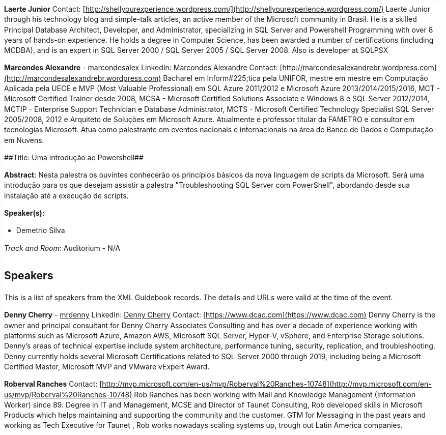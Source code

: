  
**Laerte Junior** 
Contact: [http://shellyourexperience.wordpress.com/](http://shellyourexperience.wordpress.com/)
Laerte Junior  through his technology blog and simple-talk articles, an active member of the Microsoft community in Brasil. He is a skilled Principal Database Architect, Developer, and Administrator, specializing in SQL Server and Powershell Programming with over 8 years of hands-on experience. He holds a degree in Computer Science, has been awarded a number of certifications (including MCDBA), and is an expert in SQL Server 2000 / SQL Server 2005 / SQL Server 2008. Also is developer at SQLPSX 
 
**Marcondes Alexandre**  - [marcondesalex](https://www.twitter.com/marcondesalex)
LinkedIn: [Marcondes Alexandre](https://br.linkedin.com/in/marcondesalexandre)
Contact: [http://marcondesalexandrebr.wordpress.com](http://marcondesalexandrebr.wordpress.com)
Bacharel em Inform#225;tica pela UNIFOR, mestre em mestre em Computação Aplicada pela UECE e MVP (Most Valuable Professional) em SQL Azure 2011/2012 e Microsoft Azure 2013/2014/2015/2016, MCT - Microsoft Certified Trainer desde 2008, MCSA - Microsoft Certified Solutions Associate e Windows 8 e SQL Server 2012/2014, MCTIP - Enterprise Support Technician e Database Administrator, MCTS - Microsoft Certified Technology Specialist SQL Server 2005/2008, 2012 e Arquiteto de Soluções em Microsoft Azure. Atualmente é professor titular da FAMETRO e consultor em tecnologias Microsoft. Atua como palestrante em eventos nacionais e internacionais na área de Banco de Dados e Computação em Nuvens.
 
 
 
 
##Title: Uma introdução ao Powershell##
 
**Abstract**:
Nesta palestra os ouvintes conhecerão os princípios básicos da nova linguagem de scripts da Microsoft. Será uma introdução para os que desejam assistir a palestra "Troubleshooting SQL Server com PowerShell", abordando desde sua instalação até a execução de scripts.
 
**Speaker(s):**
- Demetrio Silva
 
*Track and Room*: Auditorium - N/A
 
 
 
 
## <a name="#speakers"></a>Speakers
This is a list of speakers from the XML Guidebook records. The details and URLs were valid at the time of the event.
 
 
**Denny Cherry**  - [mrdenny](https://www.twitter.com/mrdenny)
LinkedIn: [Denny Cherry](https://www.linkedin.com/in/mrdenny)
Contact: [https://www.dcac.com](https://www.dcac.com)
Denny Cherry is the owner and principal consultant for Denny Cherry  Associates Consulting and has over a decade of experience working with platforms such as Microsoft Azure, Amazon AWS, Microsoft SQL Server, Hyper-V, vSphere, and Enterprise Storage solutions. Denny’s areas of technical expertise include system architecture, performance tuning, security, replication, and troubleshooting. Denny currently holds several Microsoft Certifications related to SQL Server 2000 through 2019, including being a Microsoft Certified Master, Microsoft MVP and VMware vExpert Award.
 
**Roberval Ranches** 
Contact: [http://mvp.microsoft.com/en-us/mvp/Roberval%20Ranches-10748](http://mvp.microsoft.com/en-us/mvp/Roberval%20Ranches-10748)
Rob Ranches has been working with Mail and Knowledge Management (Information Worker) since 89.
Degree in IT and Management, MCSE and Director of Taunet Consulting, Rob developed skills in Microsoft Products which helps maintaining and supporting the community and the customer.
GTM for Messaging in the past  years and working as Tech Executive for Taunet , Rob  works nowadays scaling systems up, trough out Latin America companies.
